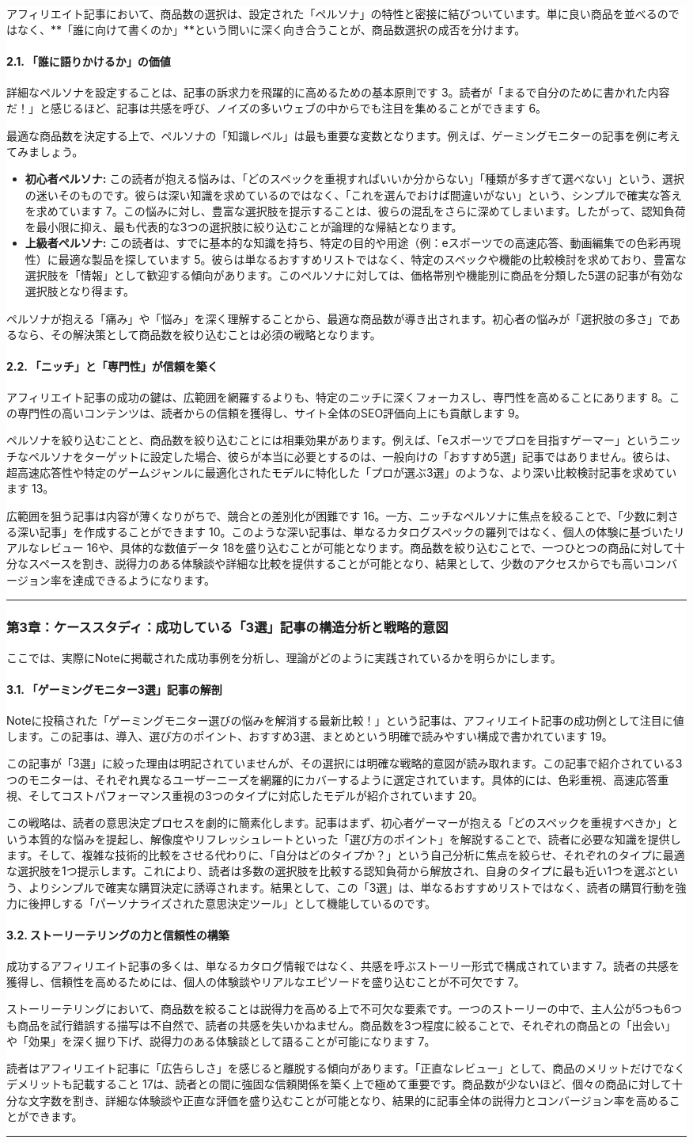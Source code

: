 アフィリエイト記事において、商品数の選択は、設定された「ペルソナ」の特性と密接に結びついています。単に良い商品を並べるのではなく、\*\*「誰に向けて書くのか」\*\*という問いに深く向き合うことが、商品数選択の成否を分けます。

#### **2.1. 「誰に語りかけるか」の価値**

詳細なペルソナを設定することは、記事の訴求力を飛躍的に高めるための基本原則です 3。読者が「まるで自分のために書かれた内容だ！」と感じるほど、記事は共感を呼び、ノイズの多いウェブの中からでも注目を集めることができます 6。

最適な商品数を決定する上で、ペルソナの「知識レベル」は最も重要な変数となります。例えば、ゲーミングモニターの記事を例に考えてみましょう。

* **初心者ペルソナ:** この読者が抱える悩みは、「どのスペックを重視すればいいか分からない」「種類が多すぎて選べない」という、選択の迷いそのものです。彼らは深い知識を求めているのではなく、「これを選んでおけば間違いがない」という、シンプルで確実な答えを求めています 7。この悩みに対し、豊富な選択肢を提示することは、彼らの混乱をさらに深めてしまいます。したがって、認知負荷を最小限に抑え、最も代表的な3つの選択肢に絞り込むことが論理的な帰結となります。  
* **上級者ペルソナ:** この読者は、すでに基本的な知識を持ち、特定の目的や用途（例：eスポーツでの高速応答、動画編集での色彩再現性）に最適な製品を探しています 5。彼らは単なるおすすめリストではなく、特定のスペックや機能の比較検討を求めており、豊富な選択肢を「情報」として歓迎する傾向があります。このペルソナに対しては、価格帯別や機能別に商品を分類した5選の記事が有効な選択肢となり得ます。

ペルソナが抱える「痛み」や「悩み」を深く理解することから、最適な商品数が導き出されます。初心者の悩みが「選択肢の多さ」であるなら、その解決策として商品数を絞り込むことは必須の戦略となります。

#### **2.2. 「ニッチ」と「専門性」が信頼を築く**

アフィリエイト記事の成功の鍵は、広範囲を網羅するよりも、特定のニッチに深くフォーカスし、専門性を高めることにあります 8。この専門性の高いコンテンツは、読者からの信頼を獲得し、サイト全体のSEO評価向上にも貢献します 9。

ペルソナを絞り込むことと、商品数を絞り込むことには相乗効果があります。例えば、「eスポーツでプロを目指すゲーマー」というニッチなペルソナをターゲットに設定した場合、彼らが本当に必要とするのは、一般向けの「おすすめ5選」記事ではありません。彼らは、超高速応答性や特定のゲームジャンルに最適化されたモデルに特化した「プロが選ぶ3選」のような、より深い比較検討記事を求めています 13。

広範囲を狙う記事は内容が薄くなりがちで、競合との差別化が困難です 16。一方、ニッチなペルソナに焦点を絞ることで、「少数に刺さる深い記事」を作成することができます 10。このような深い記事は、単なるカタログスペックの羅列ではなく、個人の体験に基づいたリアルなレビュー 16や、具体的な数値データ 18を盛り込むことが可能となります。商品数を絞り込むことで、一つひとつの商品に対して十分なスペースを割き、説得力のある体験談や詳細な比較を提供することが可能となり、結果として、少数のアクセスからでも高いコンバージョン率を達成できるようになります。

---

### **第3章：ケーススタディ：成功している「3選」記事の構造分析と戦略的意図**

ここでは、実際にNoteに掲載された成功事例を分析し、理論がどのように実践されているかを明らかにします。

#### **3.1. 「ゲーミングモニター3選」記事の解剖**

Noteに投稿された「ゲーミングモニター選びの悩みを解消する最新比較！」という記事は、アフィリエイト記事の成功例として注目に値します。この記事は、導入、選び方のポイント、おすすめ3選、まとめという明確で読みやすい構成で書かれています 19。

この記事が「3選」に絞った理由は明記されていませんが、その選択には明確な戦略的意図が読み取れます。この記事で紹介されている3つのモニターは、それぞれ異なるユーザーニーズを網羅的にカバーするように選定されています。具体的には、色彩重視、高速応答重視、そしてコストパフォーマンス重視の3つのタイプに対応したモデルが紹介されています 20。

この戦略は、読者の意思決定プロセスを劇的に簡素化します。記事はまず、初心者ゲーマーが抱える「どのスペックを重視すべきか」という本質的な悩みを提起し、解像度やリフレッシュレートといった「選び方のポイント」を解説することで、読者に必要な知識を提供します。そして、複雑な技術的比較をさせる代わりに、「自分はどのタイプか？」という自己分析に焦点を絞らせ、それぞれのタイプに最適な選択肢を1つ提示します。これにより、読者は多数の選択肢を比較する認知負荷から解放され、自身のタイプに最も近い1つを選ぶという、よりシンプルで確実な購買決定に誘導されます。結果として、この「3選」は、単なるおすすめリストではなく、読者の購買行動を強力に後押しする「パーソナライズされた意思決定ツール」として機能しているのです。

#### **3.2. ストーリーテリングの力と信頼性の構築**

成功するアフィリエイト記事の多くは、単なるカタログ情報ではなく、共感を呼ぶストーリー形式で構成されています 7。読者の共感を獲得し、信頼性を高めるためには、個人の体験談やリアルなエピソードを盛り込むことが不可欠です 7。

ストーリーテリングにおいて、商品数を絞ることは説得力を高める上で不可欠な要素です。一つのストーリーの中で、主人公が5つも6つも商品を試行錯誤する描写は不自然で、読者の共感を失いかねません。商品数を3つ程度に絞ることで、それぞれの商品との「出会い」や「効果」を深く掘り下げ、説得力のある体験談として語ることが可能になります 7。

読者はアフィリエイト記事に「広告らしさ」を感じると離脱する傾向があります。「正直なレビュー」として、商品のメリットだけでなくデメリットも記載すること 17は、読者との間に強固な信頼関係を築く上で極めて重要です。商品数が少ないほど、個々の商品に対して十分な文字数を割き、詳細な体験談や正直な評価を盛り込むことが可能となり、結果的に記事全体の説得力とコンバージョン率を高めることができます。

---